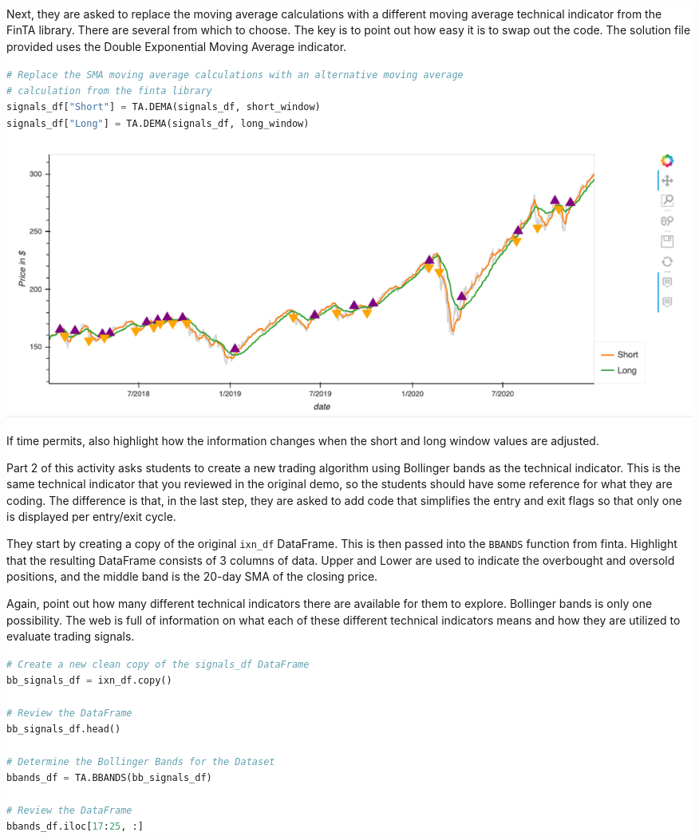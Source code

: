 Next, they are asked to replace the moving average calculations with a different moving average technical indicator from the FinTA library. There are several from which to choose. The key is to point out how easy it is to swap out the code. The solution file provided uses the Double Exponential Moving Average indicator.

```python
# Replace the SMA moving average calculations with an alternative moving average
# calculation from the finta library
signals_df["Short"] = TA.DEMA(signals_df, short_window)
signals_df["Long"] = TA.DEMA(signals_df, long_window)
```

![IXN double EMA signals plot](Images/15-2-ixn-double-ema-signals-plot.png)

If time permits, also highlight how the information changes when the short and long window values are adjusted.

Part 2 of this activity asks students to create a new trading algorithm using Bollinger bands as the technical indicator. This is the same technical indicator that you reviewed in the original demo, so the students should have some reference for what they are coding. The difference is that, in the last step, they are asked to add code that simplifies the entry and exit flags so that only one is displayed per entry/exit cycle.

They start by creating a copy of the original `ixn_df` DataFrame. This is then passed into the `BBANDS` function from finta. Highlight that the resulting DataFrame consists of 3 columns of data. Upper and Lower are used to indicate the overbought and oversold positions, and the middle band is the 20-day SMA of the closing price.

Again, point out how many different technical indicators there are available for them to explore. Bollinger bands is only one possibility. The web is full of information on what each of these different technical indicators means and how they are utilized to evaluate trading signals.

```python
# Create a new clean copy of the signals_df DataFrame
bb_signals_df = ixn_df.copy()

# Review the DataFrame
bb_signals_df.head()

# Determine the Bollinger Bands for the Dataset
bbands_df = TA.BBANDS(bb_signals_df)

# Review the DataFrame
bbands_df.iloc[17:25, :]
```
